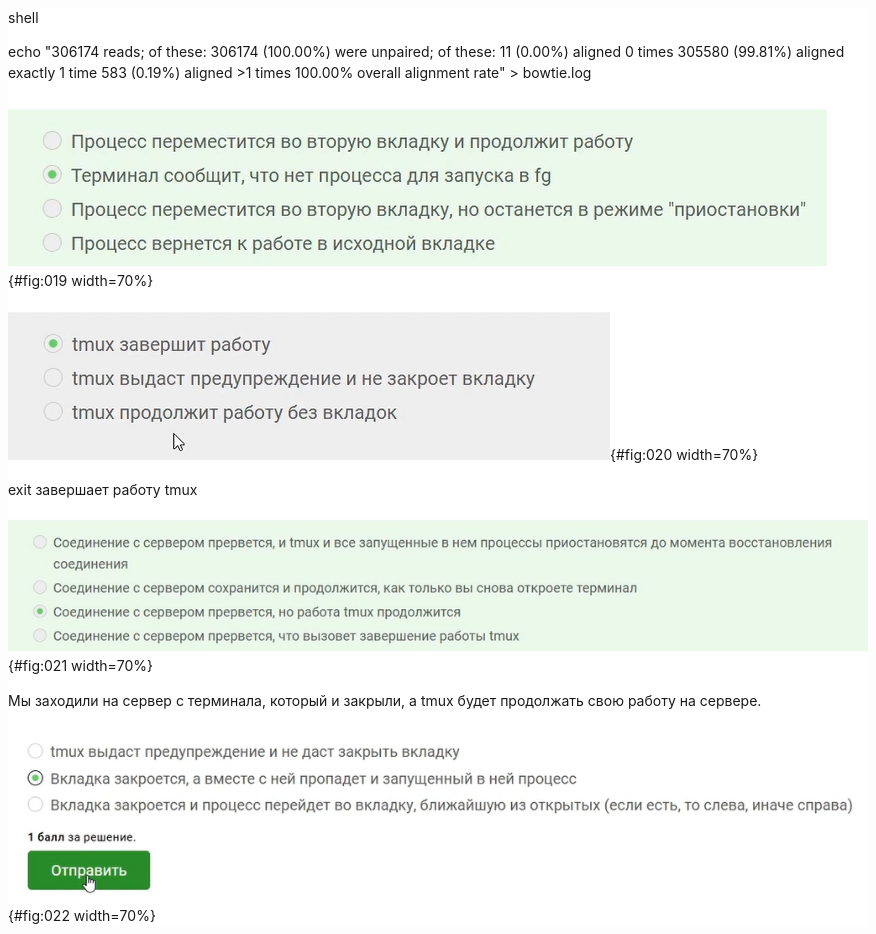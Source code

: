 shell

echo "306174 reads; of these:
  306174 (100.00%) were unpaired; of these:
    11 (0.00%) aligned 0 times
    305580 (99.81%) aligned exactly 1 time
    583 (0.19%) aligned >1 times
100.00% overall alignment rate" > bowtie.log


![Задание 19](image/19.png){#fig:019 width=70%}

![Задание 20](image/20.png){#fig:020 width=70%}

exit завершает работу tmux

![Задание 21](image/21.png){#fig:021 width=70%}

Мы заходили на сервер с терминала, который и закрыли, а tmux будет продолжать свою работу на сервере.

![Задание 22](image/22.png){#fig:022 width=70%}
